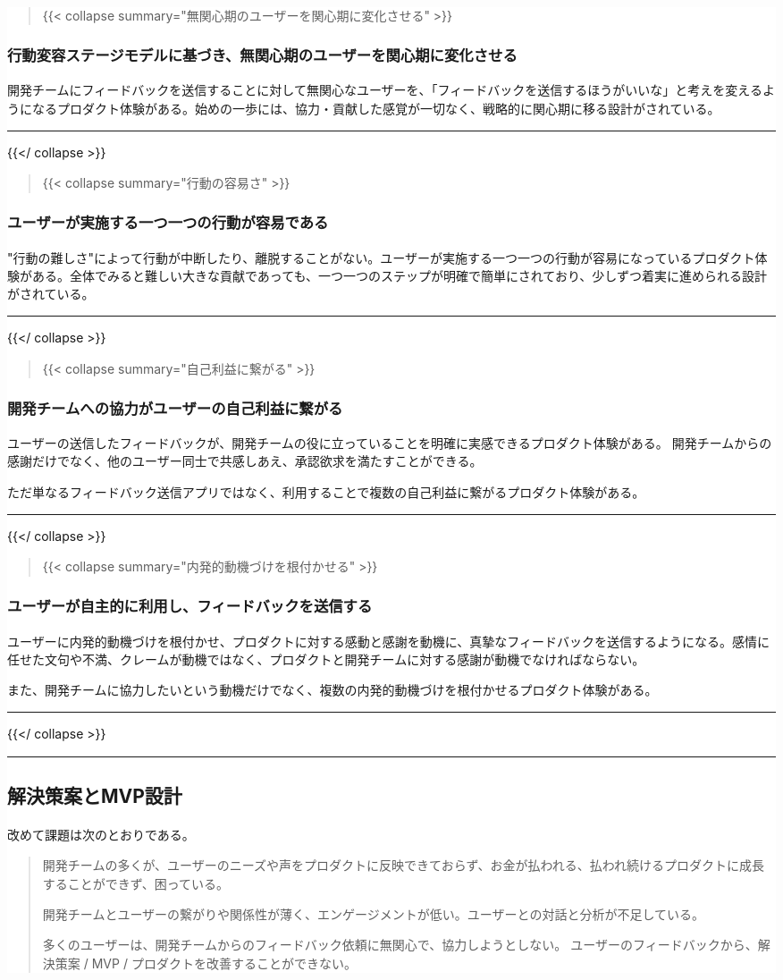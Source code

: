> {{< collapse summary="無関心期のユーザーを関心期に変化させる" >}}

### 行動変容ステージモデルに基づき、無関心期のユーザーを関心期に変化させる

開発チームにフィードバックを送信することに対して無関心なユーザーを、「フィードバックを送信するほうがいいな」と考えを変えるようになるプロダクト体験がある。始めの一歩には、協力・貢献した感覚が一切なく、戦略的に関心期に移る設計がされている。

---

{{</ collapse >}}

> {{< collapse summary="行動の容易さ" >}}

### ユーザーが実施する一つ一つの行動が容易である

"行動の難しさ"によって行動が中断したり、離脱することがない。ユーザーが実施する一つ一つの行動が容易になっているプロダクト体験がある。全体でみると難しい大きな貢献であっても、一つ一つのステップが明確で簡単にされており、少しずつ着実に進められる設計がされている。

---

{{</ collapse >}}

> {{< collapse summary="自己利益に繋がる" >}}

### 開発チームへの協力がユーザーの自己利益に繋がる

ユーザーの送信したフィードバックが、開発チームの役に立っていることを明確に実感できるプロダクト体験がある。
開発チームからの感謝だけでなく、他のユーザー同士で共感しあえ、承認欲求を満たすことができる。

ただ単なるフィードバック送信アプリではなく、利用することで複数の自己利益に繋がるプロダクト体験がある。

---

{{</ collapse >}}

> {{< collapse summary="内発的動機づけを根付かせる" >}}

### ユーザーが自主的に利用し、フィードバックを送信する

ユーザーに内発的動機づけを根付かせ、プロダクトに対する感動と感謝を動機に、真摯なフィードバックを送信するようになる。感情に任せた文句や不満、クレームが動機ではなく、プロダクトと開発チームに対する感謝が動機でなければならない。

また、開発チームに協力したいという動機だけでなく、複数の内発的動機づけを根付かせるプロダクト体験がある。

---

{{</ collapse >}}

---

## 解決策案とMVP設計

改めて課題は次のとおりである。

> 開発チームの多くが、ユーザーのニーズや声をプロダクトに反映できておらず、お金が払われる、払われ続けるプロダクトに成長することができず、困っている。
> 
> 開発チームとユーザーの繋がりや関係性が薄く、エンゲージメントが低い。ユーザーとの対話と分析が不足している。
> 
> 多くのユーザーは、開発チームからのフィードバック依頼に無関心で、協力しようとしない。
> ユーザーのフィードバックから、解決策案 / MVP / プロダクトを改善することができない。

